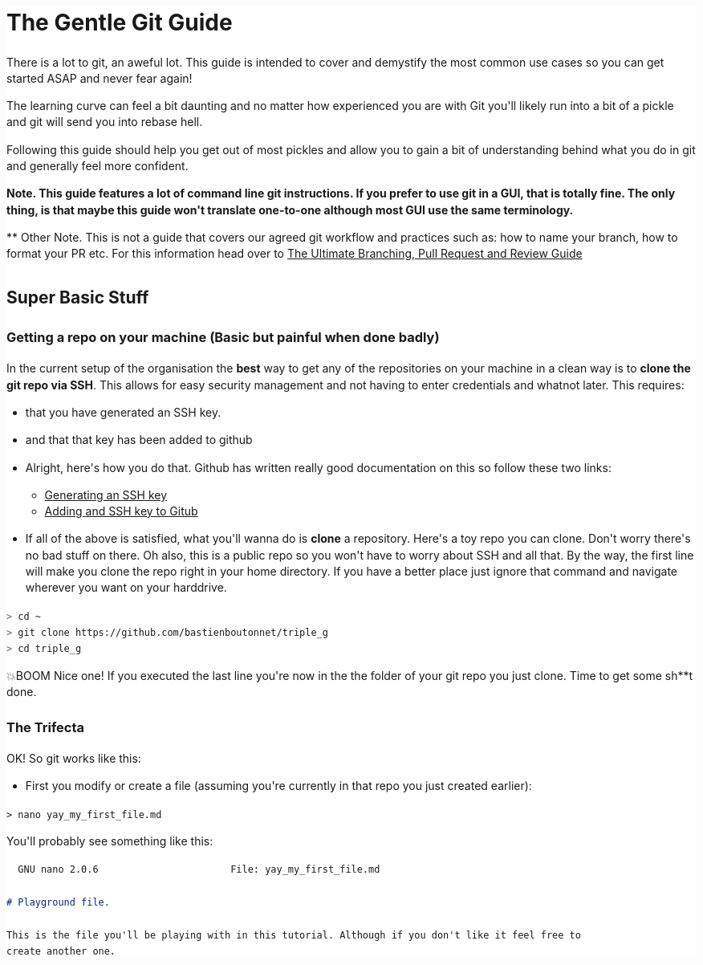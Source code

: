 # The Gentle Git Guide
There is a lot to git, an aweful lot. This guide is intended to cover and demystify the most common use cases so you can get started ASAP and never fear again!

The learning curve can feel a bit daunting and no matter how experienced you are with Git you'll likely run into a bit of a pickle and git will send you into rebase hell.

Following this guide should help you get out of most pickles and allow you to gain a bit of understanding behind what you do in git and generally feel more confident.

**Note. This guide features a lot of command line git instructions. If you prefer to use git in a GUI, that is totally fine. The only thing, is that maybe this guide won't translate one-to-one although most GUI use the same terminology.**

** Other Note. This is not a guide that covers our agreed git workflow and practices such as: how to name your branch, how to format your PR etc. For this information head over to [The Ultimate Branching, Pull Request and Review Guide](https://discourse.tripactions.systems/t/the-ultimate-branching-pull-request-and-review-guide/251)

## Super Basic Stuff
### Getting a repo on your machine (Basic but painful when done badly)
In the current setup of the organisation the **best** way to get any of the repositories on your machine in a clean way is to **clone the git repo via SSH**. This allows for easy security management and not having to enter credentials and whatnot later. This requires:
- that you have generated an SSH key.
- and that that key has been added to github
- Alright, here's how you do that. Github has written really good documentation on this so follow these two links:
    - [Generating an SSH key](https://help.github.com/en/enterprise/2.15/user/articles/generating-a-new-ssh-key-and-adding-it-to-the-ssh-agent)
    - [Adding and SSH key to Gitub](https://help.github.com/en/enterprise/2.15/user/articles/adding-a-new-ssh-key-to-your-github-account)

- If all of the above is satisfied, what you'll wanna do is **clone** a repository. Here's a toy repo you can clone. Don't worry there's no bad stuff on there. Oh also, this is a public repo so you won't have to worry about SSH and all that. By the way, the first line will make you clone the repo right in your home directory. If you have a better place just ignore that command and navigate wherever you want on your harddrive.

```bash
> cd ~
> git clone https://github.com/bastienboutonnet/triple_g
> cd triple_g
```
💥BOOM Nice one! If you executed the last line you're now in the the folder of your git repo you just clone. Time to get some sh**t done.

### The Trifecta
OK! So git works like this:
- First you modify or create a file (assuming you're currently in that repo you just created earlier):
```
> nano yay_my_first_file.md
```
You'll probably see something like this:
```md
  GNU nano 2.0.6                       File: yay_my_first_file.md

# Playground file.

This is the file you'll be playing with in this tutorial. Although if you don't like it feel free to
create another one.
```